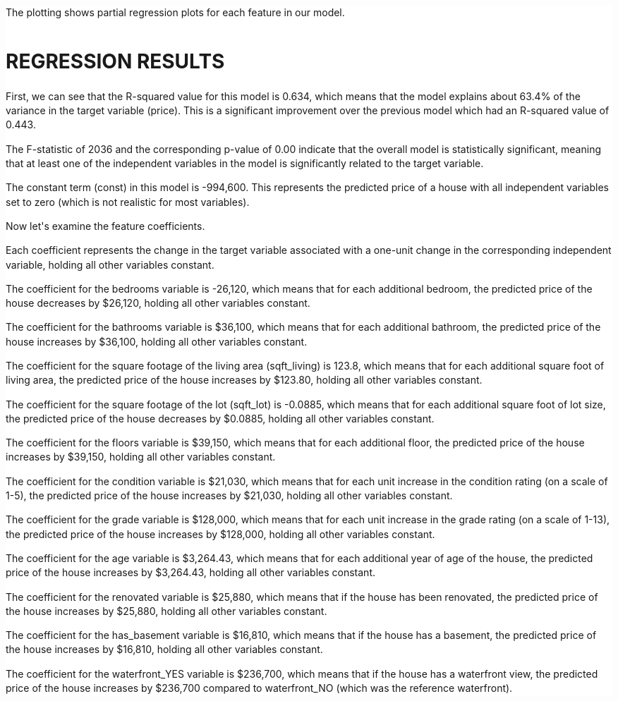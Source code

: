 The plotting shows partial regression plots for each feature in our  model. 

# REGRESSION RESULTS 

First, we can see that the R-squared value for this model is 0.634, which means that the model explains about 63.4% of the variance in the target variable (price). This is a significant improvement over the previous model which had an R-squared value of 0.443.

The F-statistic of 2036 and the corresponding p-value of 0.00 indicate that the overall model is statistically significant, meaning that at least one of the independent variables in the model is significantly related to the target variable.

The constant term (const) in this model is -994,600. This represents the predicted price of a house with all independent variables set to zero (which is not realistic for most variables).

Now let's examine the feature coefficients.

Each coefficient represents the change in the target variable associated with a one-unit change in the corresponding independent variable, holding all other variables constant.

The coefficient for the bedrooms variable is -26,120, which means that for each additional bedroom, the predicted price of the house decreases by $26,120, holding all other variables constant.

The coefficient for the bathrooms variable is $36,100, which means that for each additional bathroom, the predicted price of the house increases by $36,100, holding all other variables constant.

The coefficient for the square footage of the living area (sqft_living) is 123.8, which means that for each additional square foot of living area, the predicted price of the house increases by $123.80, holding all other variables constant.

The coefficient for the square footage of the lot (sqft_lot) is -0.0885, which means that for each additional square foot of lot size, the predicted price of the house decreases by $0.0885, holding all other variables constant.

The coefficient for the floors variable is $39,150, which means that for each additional floor, the predicted price of the house increases by $39,150, holding all other variables constant.

The coefficient for the condition variable is $21,030, which means that for each unit increase in the condition rating (on a scale of 1-5), the predicted price of the house increases by $21,030, holding all other variables constant.

The coefficient for the grade variable is $128,000, which means that for each unit increase in the grade rating (on a scale of 1-13), the predicted price of the house increases by $128,000, holding all other variables constant.

The coefficient for the age variable is $3,264.43, which means that for each additional year of age of the house, the predicted price of the house increases by $3,264.43, holding all other variables constant.

The coefficient for the renovated variable is $25,880, which means that if the house has been renovated, the predicted price of the house increases by $25,880, holding all other variables constant.

The coefficient for the has_basement variable is $16,810, which means that if the house has a basement, the predicted price of the house increases by $16,810, holding all other variables constant.

The coefficient for the waterfront_YES variable is $236,700, which means that if the house has a waterfront view, the predicted price of the house increases by $236,700 compared to waterfront_NO (which was the reference waterfront).
